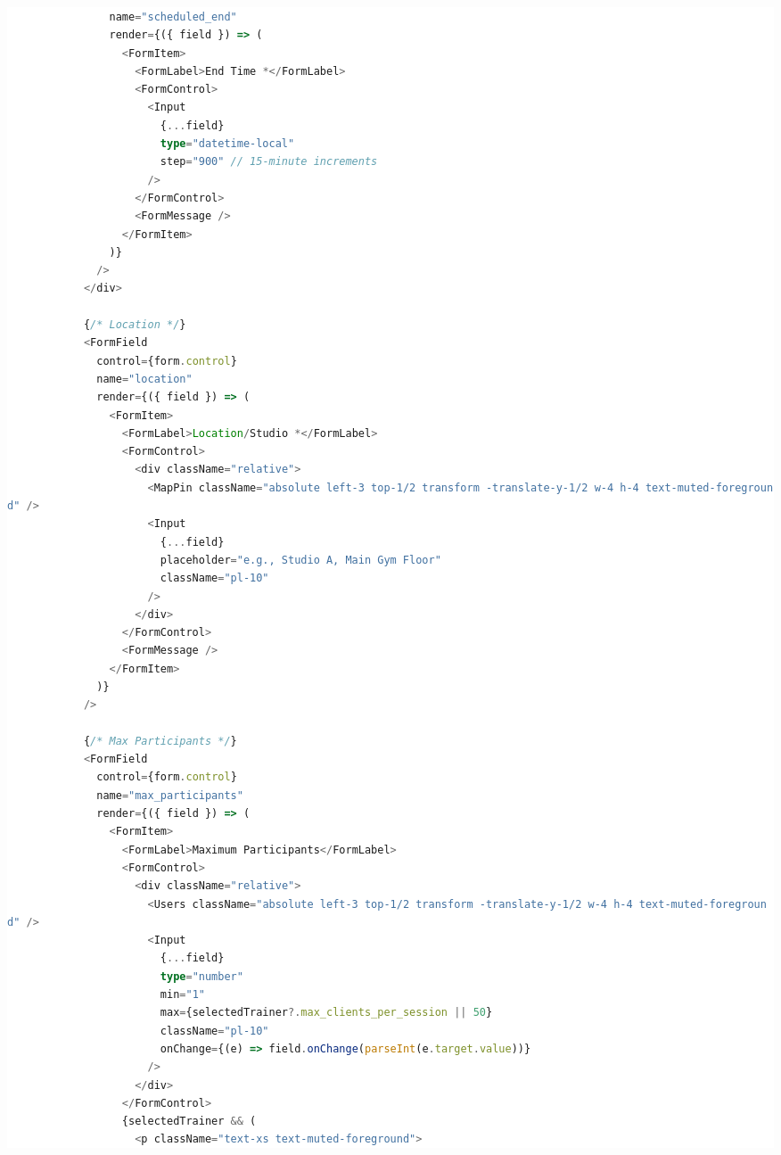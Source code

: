```typescript
                name="scheduled_end"
                render={({ field }) => (
                  <FormItem>
                    <FormLabel>End Time *</FormLabel>
                    <FormControl>
                      <Input
                        {...field}
                        type="datetime-local"
                        step="900" // 15-minute increments
                      />
                    </FormControl>
                    <FormMessage />
                  </FormItem>
                )}
              />
            </div>

            {/* Location */}
            <FormField
              control={form.control}
              name="location"
              render={({ field }) => (
                <FormItem>
                  <FormLabel>Location/Studio *</FormLabel>
                  <FormControl>
                    <div className="relative">
                      <MapPin className="absolute left-3 top-1/2 transform -translate-y-1/2 w-4 h-4 text-muted-foreground" />
                      <Input
                        {...field}
                        placeholder="e.g., Studio A, Main Gym Floor"
                        className="pl-10"
                      />
                    </div>
                  </FormControl>
                  <FormMessage />
                </FormItem>
              )}
            />

            {/* Max Participants */}
            <FormField
              control={form.control}
              name="max_participants"
              render={({ field }) => (
                <FormItem>
                  <FormLabel>Maximum Participants</FormLabel>
                  <FormControl>
                    <div className="relative">
                      <Users className="absolute left-3 top-1/2 transform -translate-y-1/2 w-4 h-4 text-muted-foreground" />
                      <Input
                        {...field}
                        type="number"
                        min="1"
                        max={selectedTrainer?.max_clients_per_session || 50}
                        className="pl-10"
                        onChange={(e) => field.onChange(parseInt(e.target.value))}
                      />
                    </div>
                  </FormControl>
                  {selectedTrainer && (
                    <p className="text-xs text-muted-foreground">
```
